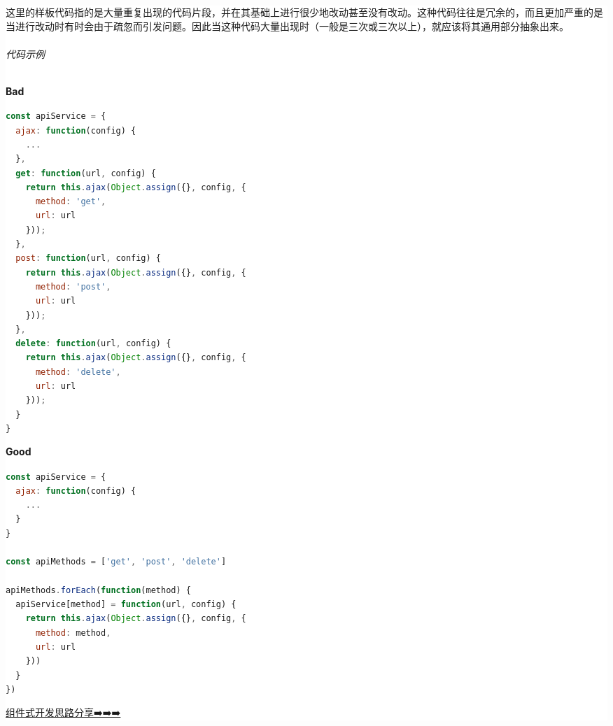 这里的样板代码指的是大量重复出现的代码片段，并在其基础上进行很少地改动甚至没有改动。这种代码往往是冗余的，而且更加严重的是当进行改动时有时会由于疏忽而引发问题。因此当这种代码大量出现时（一般是三次或三次以上），就应该将其通用部分抽象出来。

###### 代码示例
**Bad**
```javascript
const apiService = {
  ajax: function(config) {
    ...
  },
  get: function(url, config) {
    return this.ajax(Object.assign({}, config, {
      method: 'get',
      url: url
    }));
  },
  post: function(url, config) {
    return this.ajax(Object.assign({}, config, {
      method: 'post',
      url: url
    }));
  },
  delete: function(url, config) {
    return this.ajax(Object.assign({}, config, {
      method: 'delete',
      url: url
    }));
  }
}
```
**Good**
```javascript
const apiService = {
  ajax: function(config) {
    ...
  }
}
 
const apiMethods = ['get', 'post', 'delete']
 
apiMethods.forEach(function(method) {
  apiService[method] = function(url, config) {
    return this.ajax(Object.assign({}, config, {
      method: method,
      url: url
    }))
  }
})
```

[组件式开发思路分享➡️➡️➡️](https://blog.csdn.net/qq_43806604/article/details/124019047?spm=1001.2014.3001.5501)
